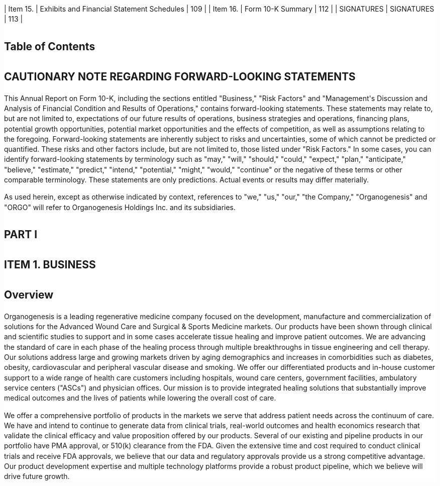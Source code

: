 | Item 15.   | Exhibits and Financial Statement Schedules                                                                   | 109    |
| Item 16.   | Form 10-K Summary                                                                                            | 112    |
| SIGNATURES | SIGNATURES                                                                                                   | 113    |

## Table of Contents

## CAUTIONARY NOTE REGARDING FORWARD-LOOKING STATEMENTS

This Annual Report on Form 10-K, including the sections entitled "Business," "Risk Factors" and "Management's Discussion and Analysis of Financial Condition and Results of Operations," contains forward-looking statements. These statements may relate to, but are not limited to, expectations of our future results of operations, business strategies and operations, financing plans, potential growth opportunities, potential market opportunities and the effects of competition, as well as assumptions relating to the foregoing. Forward-looking statements are inherently subject to risks and uncertainties, some of which cannot be predicted or quantified. These risks and other factors include, but are not limited to, those listed under "Risk Factors." In some cases, you can identify forward-looking statements by terminology such as "may," "will," "should," "could," "expect," "plan," "anticipate," "believe," "estimate," "predict," "intend," "potential," "might," "would," "continue" or the negative of these terms or other comparable terminology. These statements are only predictions. Actual events or results may differ materially.

As used herein, except as otherwise indicated by context, references to "we," "us," "our," "the Company," "Organogenesis" and "ORGO" will refer to Organogenesis Holdings Inc. and its subsidiaries.

## PART I

## ITEM 1. BUSINESS

## Overview

Organogenesis is a leading regenerative medicine company focused on the development, manufacture and commercialization of solutions for the Advanced Wound Care and Surgical & Sports Medicine markets. Our products have been shown through clinical and scientific studies to support and in some cases accelerate tissue healing and improve patient outcomes. We are advancing the standard of care in each phase of the healing process through multiple breakthroughs in tissue engineering and cell therapy. Our solutions address large and growing markets driven by aging demographics and increases in comorbidities such as diabetes, obesity, cardiovascular and peripheral vascular disease and smoking. We offer our differentiated products and in-house customer support to a wide range of health care customers including hospitals, wound care centers, government facilities, ambulatory service centers ("ASCs") and physician offices. Our mission is to provide integrated healing solutions that substantially improve medical outcomes and the lives of patients while lowering the overall cost of care.

We offer a comprehensive portfolio of products in the markets we serve that address patient needs across the continuum of care. We have and intend to continue to generate data from clinical trials, real-world outcomes and health economics research that validate the clinical efficacy and value proposition offered by our products. Several of our existing and pipeline products in our portfolio have PMA approval, or 510(k) clearance from the FDA. Given the extensive time and cost required to conduct clinical trials and receive FDA approvals, we believe that our data and regulatory approvals provide us a strong competitive advantage. Our product development expertise and multiple technology platforms provide a robust product pipeline, which we believe will drive future growth.
